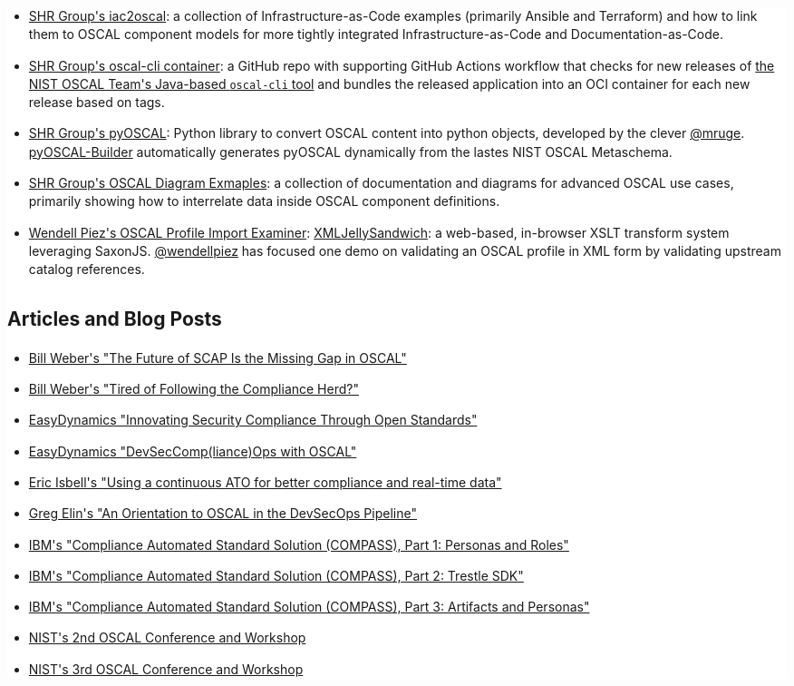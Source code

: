 - [SHR Group's iac2oscal](https://gitlab.com/shrgroup/oss/compliance-as-code/iac2oscal): a collection of Infrastructure-as-Code examples (primarily Ansible and Terraform) and how to link them to OSCAL component models for more tightly integrated Infrastructure-as-Code and Documentation-as-Code.

- [SHR Group's oscal-cli container](https://github.com/SHRGroup/oscal-cli): a GitHub repo with supporting GitHub Actions workflow that checks for new releases of [the NIST OSCAL Team's Java-based `oscal-cli` tool](https://github.com/SHRGroup/oscal-cli) and bundles the released application into an OCI container for each new release based on tags.

- [SHR Group's pyOSCAL](https://gitlab.com/shrgroup/oss/python/pyoscal): Python library to convert OSCAL content into python objects, developed by the clever [@mruge](https://github.com/mruge).  [pyOSCAL-Builder](https://gitlab.com/shrgroup/oss/python/pyoscal-builder) automatically generates pyOSCAL dynamically from the lastes NIST OSCAL Metaschema.

- [SHR Group's OSCAL Diagram Exmaples](https://gitlab.com/shrgroup/oss/compliance-as-code/example-diagrams): a collection of documentation and diagrams for advanced OSCAL use cases, primarily showing how to interrelate data inside OSCAL component definitions.

- [Wendell Piez's OSCAL Profile Import Examiner](https://wendellpiez.github.io/XMLjellysandwich/oscal/import-examiner/): [XMLJellySandwich]((https://github.com/wendellpiez/XMLjellysandwich)): a web-based, in-browser XSLT transform system leveraging SaxonJS. [@wendellpiez](https://github.com/wendellpiez) has focused one demo on validating an OSCAL profile in XML form by validating upstream catalog references.

## Articles and Blog Posts

- [Bill Weber's "The Future of SCAP Is the Missing Gap in OSCAL"](https://www.billweber.io/2022/05/13/the-future-of-scap-is-the-missing-gap-in-oscal/)

- [Bill Weber's "Tired of Following the Compliance Herd?"](https://www.billweber.io/2022/05/01/tired-of-following-the-compliance-herd/)

- [EasyDynamics "Innovating Security Compliance Through Open Standards"](https://blogs.easydynamics.com/2021/07/07/innovating-security-compliance-through-open-standards/)

- [EasyDynamics "DevSecComp(liance)Ops with OSCAL"](https://blogs.easydynamics.com/2022/03/18/devseccomplianceops-with-oscal/)

- [Eric Isbell's "Using a continuous ATO for better compliance and real-time data"](https://adhocteam.us/2022/08/16/using-continuous-ATO-better-compliance-real-time-data/)

- [Greg Elin's "An Orientation to OSCAL in the DevSecOps Pipeline"](https://medium.com/@gregelin/an-orientation-to-oscal-in-the-devsecops-pipeline-b51e45f8503b)

- [IBM's "Compliance Automated Standard Solution (COMPASS), Part 1: Personas and Roles"](https://dzone.com/articles/compass-compliance-part-1)

- [IBM's "Compliance Automated Standard Solution (COMPASS), Part 2: Trestle SDK"](https://dzone.com/articles/compliance-automated-standard-solution-compass-part-2-trestle-sdk)

- [IBM's "Compliance Automated Standard Solution (COMPASS), Part 3: Artifacts and Personas"](https://dzone.com/articles/compliance-automated-standard-solution-compass-part-3-artifacts-and-personas)

- [NIST's 2nd OSCAL Conference and Workshop](https://www.nist.gov/news-events/events/2021/02/2nd-open-security-controls-assessment-language-oscal-workshop)

- [NIST's 3rd OSCAL Conference and Workshop](https://www.nist.gov/news-events/events/2022/03/\-open-security-controls-assessment-language-oscal-workshop)
